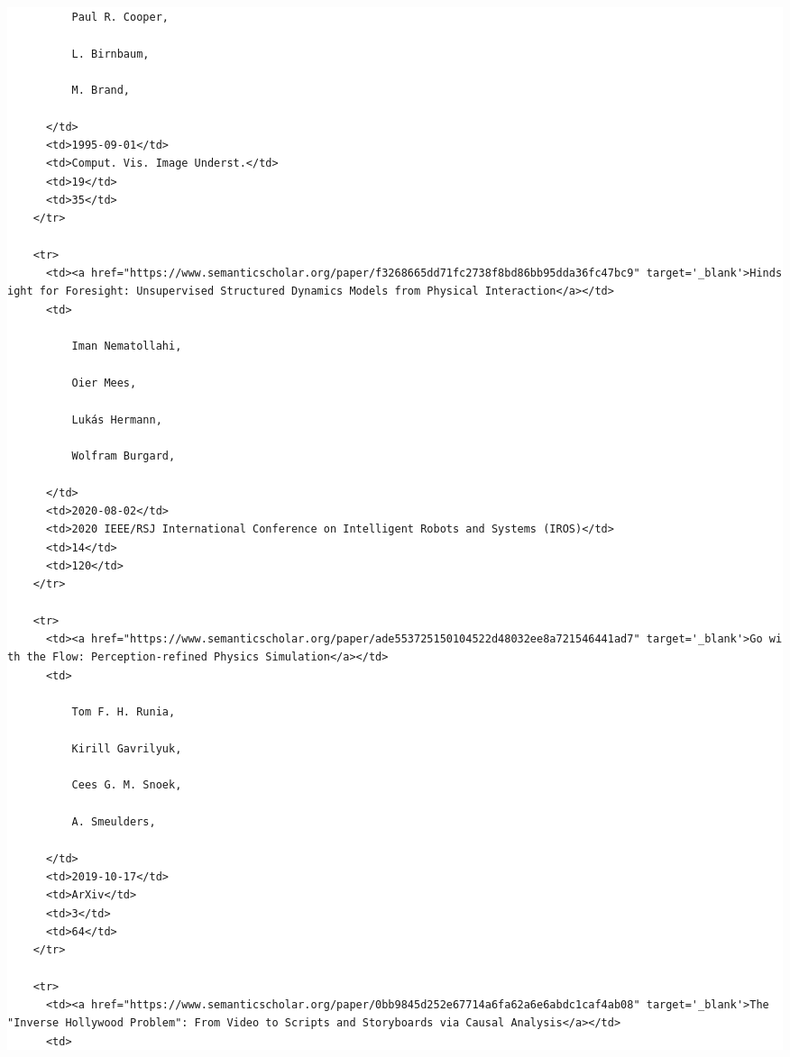               Paul R. Cooper,
            
              L. Birnbaum,
            
              M. Brand,
            
          </td>
          <td>1995-09-01</td>
          <td>Comput. Vis. Image Underst.</td>
          <td>19</td>
          <td>35</td>
        </tr>
    
        <tr>
          <td><a href="https://www.semanticscholar.org/paper/f3268665dd71fc2738f8bd86bb95dda36fc47bc9" target='_blank'>Hindsight for Foresight: Unsupervised Structured Dynamics Models from Physical Interaction</a></td>
          <td>
            
              Iman Nematollahi,
            
              Oier Mees,
            
              Lukás Hermann,
            
              Wolfram Burgard,
            
          </td>
          <td>2020-08-02</td>
          <td>2020 IEEE/RSJ International Conference on Intelligent Robots and Systems (IROS)</td>
          <td>14</td>
          <td>120</td>
        </tr>
    
        <tr>
          <td><a href="https://www.semanticscholar.org/paper/ade553725150104522d48032ee8a721546441ad7" target='_blank'>Go with the Flow: Perception-refined Physics Simulation</a></td>
          <td>
            
              Tom F. H. Runia,
            
              Kirill Gavrilyuk,
            
              Cees G. M. Snoek,
            
              A. Smeulders,
            
          </td>
          <td>2019-10-17</td>
          <td>ArXiv</td>
          <td>3</td>
          <td>64</td>
        </tr>
    
        <tr>
          <td><a href="https://www.semanticscholar.org/paper/0bb9845d252e67714a6fa62a6e6abdc1caf4ab08" target='_blank'>The "Inverse Hollywood Problem": From Video to Scripts and Storyboards via Causal Analysis</a></td>
          <td>
            